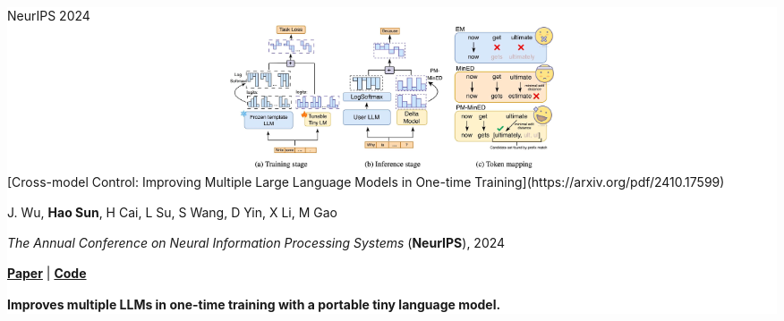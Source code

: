 <div class='paper-box'><div class='paper-box-image' style="display: inline-block; width: 100%;"><div><div class="badge">NeurIPS 2024</div><img src='../images/cmc.jpg' alt="sym" style="width: 100%; height: 160px; object-fit: contain;"></div></div>
<div class='paper-box-text' markdown="1">
[Cross-model Control: Improving Multiple Large Language Models in One-time Training](https://arxiv.org/pdf/2410.17599) 

J. Wu, **Hao Sun**, H Cai, L Su, S Wang, D Yin, X Li, M Gao

_The Annual Conference on Neural Information Processing Systems_ (**NeurIPS**), 2024

<a href="https://arxiv.org/pdf/2410.17599"><strong>Paper</strong></a>
\|
<a href="https://github.com/wujwyi/CMC"><strong>Code</strong></a>

**Improves multiple LLMs in one-time training with a portable tiny language model.**

</div>
</div>


